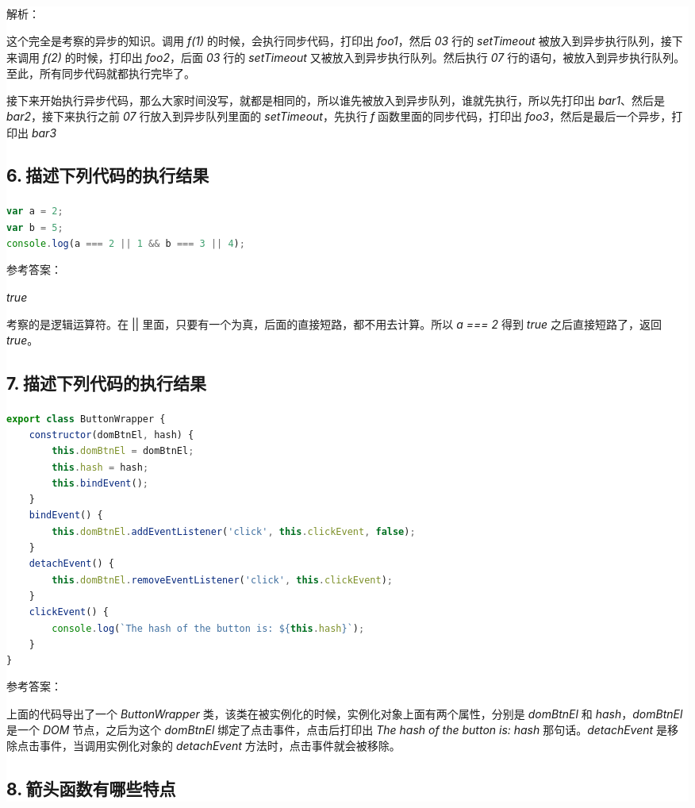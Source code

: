  解析：

 这个完全是考察的异步的知识。调用 *f(1)* 的时候，会执行同步代码，打印出 *foo1*，然后 *03* 行的 *setTimeout* 被放入到异步执行队列，接下来调用 *f(2)* 的时候，打印出 *foo2*，后面 *03* 行的 *setTimeout* 又被放入到异步执行队列。然后执行 *07* 行的语句，被放入到异步执行队列。至此，所有同步代码就都执行完毕了。

 接下来开始执行异步代码，那么大家时间没写，就都是相同的，所以谁先被放入到异步队列，谁就先执行，所以先打印出 *bar1*、然后是 *bar2*，接下来执行之前 *07* 行放入到异步队列里面的 *setTimeout*，先执行 *f* 函数里面的同步代码，打印出 *foo3*，然后是最后一个异步，打印出 *bar3*



## 6. 描述下列代码的执行结果

```javascript
var a = 2;
var b = 5;
console.log(a === 2 || 1 && b === 3 || 4);
```

 参考答案：

 *true*

 考察的是逻辑运算符。在 || 里面，只要有一个为真，后面的直接短路，都不用去计算。所以 *a === 2* 得到 *true* 之后直接短路了，返回 *true*。



## 7. 描述下列代码的执行结果

```javascript
export class ButtonWrapper {
    constructor(domBtnEl, hash) {
        this.domBtnEl = domBtnEl;
        this.hash = hash;
        this.bindEvent();
    }
    bindEvent() {
        this.domBtnEl.addEventListener('click', this.clickEvent, false);
    }
    detachEvent() {
        this.domBtnEl.removeEventListener('click', this.clickEvent);
    }
    clickEvent() {
        console.log(`The hash of the button is: ${this.hash}`);
    }
}
```

 参考答案：

 上面的代码导出了一个 *ButtonWrapper* 类，该类在被实例化的时候，实例化对象上面有两个属性，分别是 *domBtnEl* 和 *hash*，*domBtnEl* 是一个 *DOM* 节点，之后为这个 *domBtnEl* 绑定了点击事件，点击后打印出 *The hash of the button is: hash* 那句话。*detachEvent* 是移除点击事件，当调用实例化对象的 *detachEvent* 方法时，点击事件就会被移除。



## 8. 箭头函数有哪些特点

